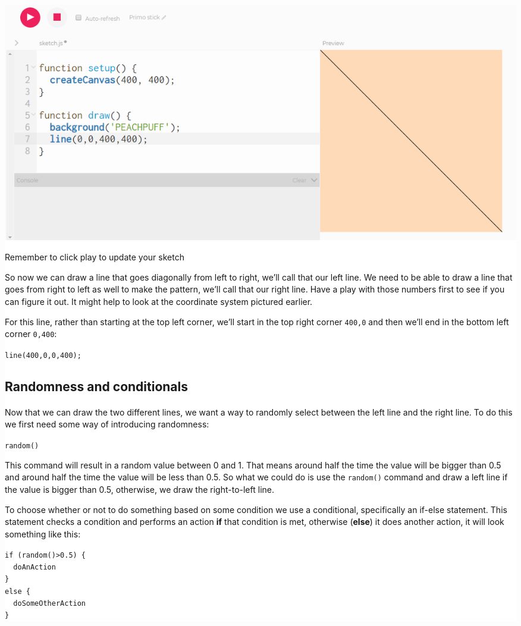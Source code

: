 ![](line-sketch.png)

Remember to click play to update your sketch

So now we can draw a line that goes diagonally from left to right, we’ll call that our left line. We need to be able to draw a line that goes from right to left as well to make the pattern, we’ll call that our right line. Have a play with those numbers first to see if you can figure it out. It might help to look at the coordinate system pictured earlier.

For this line, rather than starting at the top left corner, we’ll start in the top right corner `400,0` and then we’ll end in the bottom left corner `0,400`:

```
line(400,0,0,400);
```

## Randomness and conditionals

Now that we can draw the two different lines, we want a way to randomly select between the left line and the right line. To do this we first need some way of introducing randomness:

```
random()
```

This command will result in a random value between 0 and 1. That means around half the time the value will be bigger than 0.5 and around half the time the value will be less than 0.5. So what we could do is use the `random()` command and draw a left line if the value is bigger than 0.5, otherwise, we draw the right-to-left line.

To choose whether or not to do something based on some condition we use a conditional, specifically an if-else statement. This statement checks a condition and performs an action **if** that condition is met, otherwise (**else**) it does another action, it will look something like this:

```
if (random()>0.5) {  
  doAnAction  
}  
else {  
  doSomeOtherAction  
}
```
